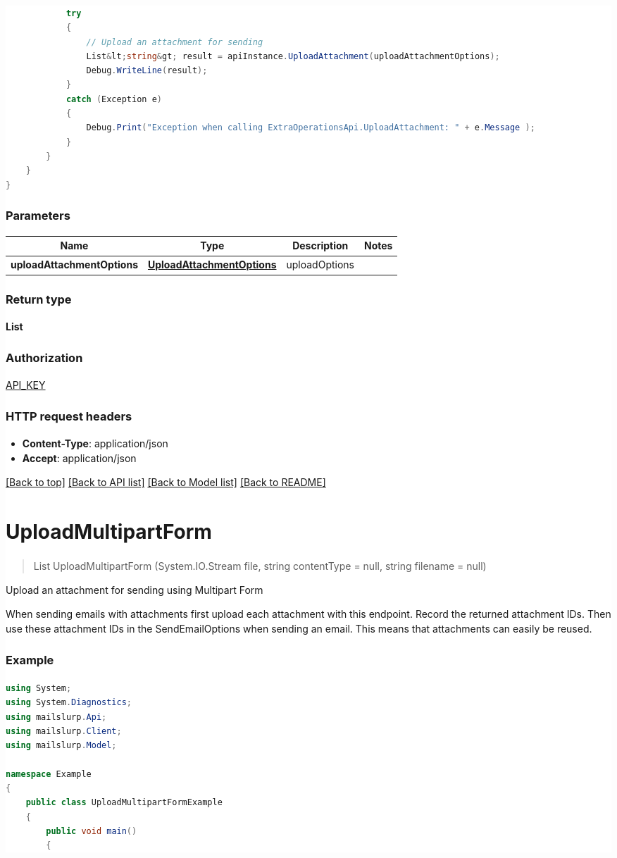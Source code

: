 ```csharp
            try
            {
                // Upload an attachment for sending
                List&lt;string&gt; result = apiInstance.UploadAttachment(uploadAttachmentOptions);
                Debug.WriteLine(result);
            }
            catch (Exception e)
            {
                Debug.Print("Exception when calling ExtraOperationsApi.UploadAttachment: " + e.Message );
            }
        }
    }
}
```

### Parameters

Name | Type | Description  | Notes
------------- | ------------- | ------------- | -------------
 **uploadAttachmentOptions** | [**UploadAttachmentOptions**](UploadAttachmentOptions.md)| uploadOptions | 

### Return type

**List<string>**

### Authorization

[API_KEY](../README.md#API_KEY)

### HTTP request headers

 - **Content-Type**: application/json
 - **Accept**: application/json

[[Back to top]](#) [[Back to API list]](../README.md#documentation-for-api-endpoints) [[Back to Model list]](../README.md#documentation-for-models) [[Back to README]](../README.md)

<a name="uploadmultipartform"></a>
# **UploadMultipartForm**
> List<string> UploadMultipartForm (System.IO.Stream file, string contentType = null, string filename = null)

Upload an attachment for sending using Multipart Form

When sending emails with attachments first upload each attachment with this endpoint. Record the returned attachment IDs. Then use these attachment IDs in the SendEmailOptions when sending an email. This means that attachments can easily be reused.

### Example
```csharp
using System;
using System.Diagnostics;
using mailslurp.Api;
using mailslurp.Client;
using mailslurp.Model;

namespace Example
{
    public class UploadMultipartFormExample
    {
        public void main()
        {
```